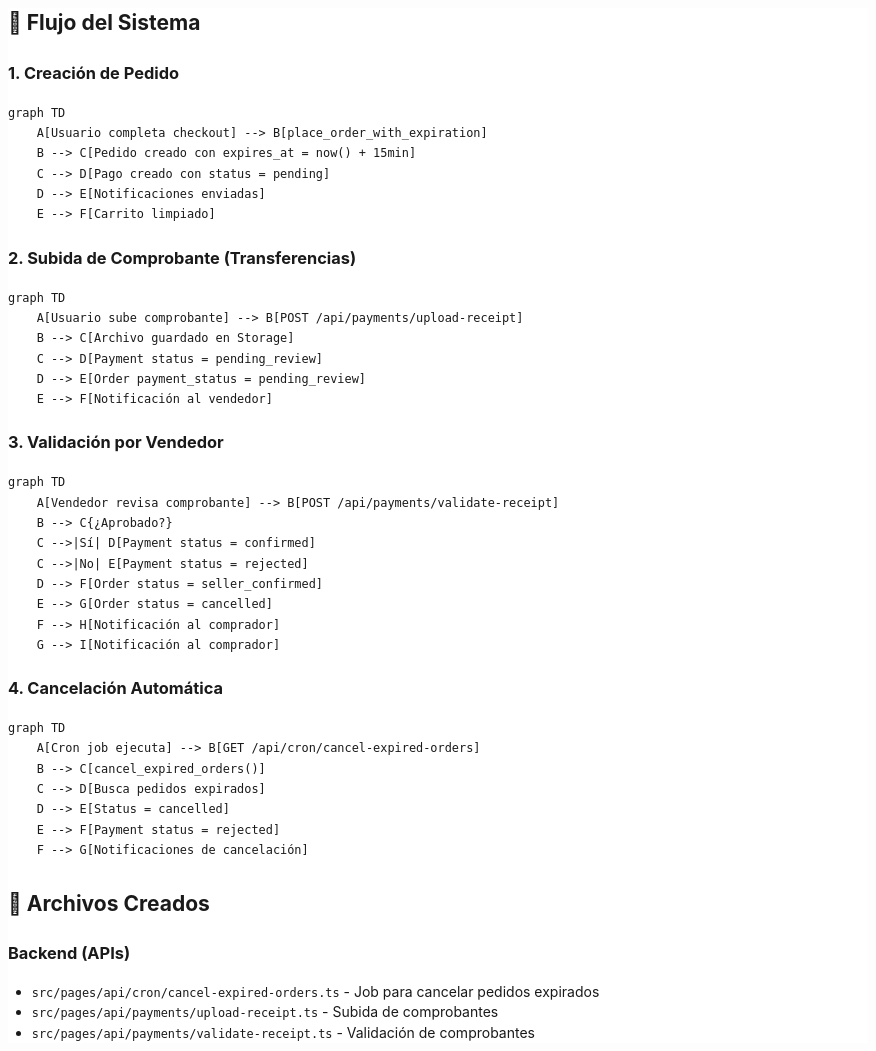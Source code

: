 ## 🔄 Flujo del Sistema

### 1. Creación de Pedido
```mermaid
graph TD
    A[Usuario completa checkout] --> B[place_order_with_expiration]
    B --> C[Pedido creado con expires_at = now() + 15min]
    C --> D[Pago creado con status = pending]
    D --> E[Notificaciones enviadas]
    E --> F[Carrito limpiado]
```

### 2. Subida de Comprobante (Transferencias)
```mermaid
graph TD
    A[Usuario sube comprobante] --> B[POST /api/payments/upload-receipt]
    B --> C[Archivo guardado en Storage]
    C --> D[Payment status = pending_review]
    D --> E[Order payment_status = pending_review]
    E --> F[Notificación al vendedor]
```

### 3. Validación por Vendedor
```mermaid
graph TD
    A[Vendedor revisa comprobante] --> B[POST /api/payments/validate-receipt]
    B --> C{¿Aprobado?}
    C -->|Sí| D[Payment status = confirmed]
    C -->|No| E[Payment status = rejected]
    D --> F[Order status = seller_confirmed]
    E --> G[Order status = cancelled]
    F --> H[Notificación al comprador]
    G --> I[Notificación al comprador]
```

### 4. Cancelación Automática
```mermaid
graph TD
    A[Cron job ejecuta] --> B[GET /api/cron/cancel-expired-orders]
    B --> C[cancel_expired_orders()]
    C --> D[Busca pedidos expirados]
    D --> E[Status = cancelled]
    E --> F[Payment status = rejected]
    F --> G[Notificaciones de cancelación]
```

## 📁 Archivos Creados

### Backend (APIs)
- `src/pages/api/cron/cancel-expired-orders.ts` - Job para cancelar pedidos expirados
- `src/pages/api/payments/upload-receipt.ts` - Subida de comprobantes
- `src/pages/api/payments/validate-receipt.ts` - Validación de comprobantes
